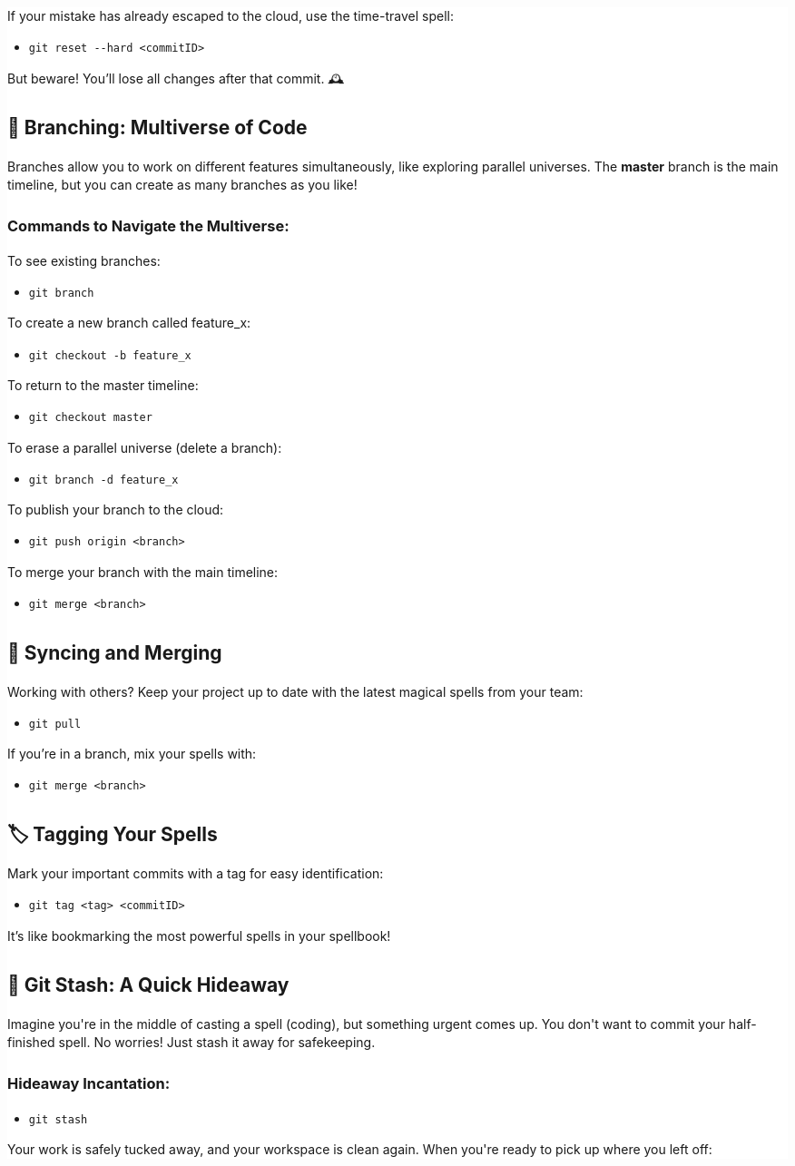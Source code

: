 If your mistake has already escaped to the cloud, use the time-travel spell:
- ```git reset --hard <commitID>```

But beware! You’ll lose all changes after that commit. 🕰️

## 🌿 Branching: Multiverse of Code

Branches allow you to work on different features simultaneously, like exploring parallel universes. The **master** branch is the main timeline, but you can create as many branches as you like!

### Commands to Navigate the Multiverse:

To see existing branches:
- ```git branch```

To create a new branch called feature_x:
- ```git checkout -b feature_x```

To return to the master timeline:
- ```git checkout master```

To erase a parallel universe (delete a branch):
- ```git branch -d feature_x```

To publish your branch to the cloud:
- ```git push origin <branch>```

To merge your branch with the main timeline:
- ```git merge <branch>```

## 🔄 Syncing and Merging

Working with others? Keep your project up to date with the latest magical spells from your team:
- ```git pull```

If you’re in a branch, mix your spells with:
- ```git merge <branch>```

## 🏷️ Tagging Your Spells

Mark your important commits with a tag for easy identification:
- ```git tag <tag> <commitID>```

It’s like bookmarking the most powerful spells in your spellbook!

## 🌟 Git Stash: A Quick Hideaway

Imagine you're in the middle of casting a spell (coding), but something urgent comes up. You don't want to commit your half-finished spell. No worries! Just stash it away for safekeeping.

### Hideaway Incantation:
- ```git stash```

Your work is safely tucked away, and your workspace is clean again. When you're ready to pick up where you left off:
